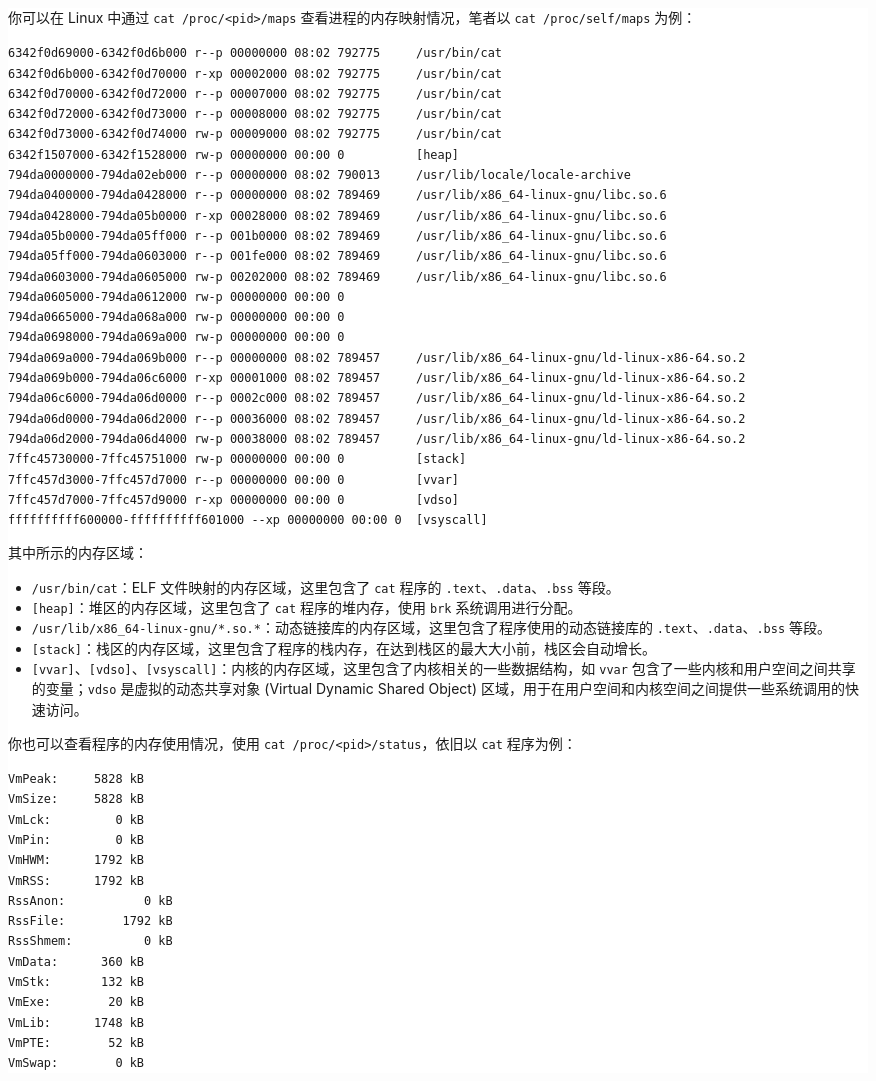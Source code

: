 
你可以在 Linux 中通过 `cat /proc/<pid>/maps` 查看进程的内存映射情况，笔者以 `cat /proc/self/maps` 为例：

```txt
6342f0d69000-6342f0d6b000 r--p 00000000 08:02 792775     /usr/bin/cat
6342f0d6b000-6342f0d70000 r-xp 00002000 08:02 792775     /usr/bin/cat
6342f0d70000-6342f0d72000 r--p 00007000 08:02 792775     /usr/bin/cat
6342f0d72000-6342f0d73000 r--p 00008000 08:02 792775     /usr/bin/cat
6342f0d73000-6342f0d74000 rw-p 00009000 08:02 792775     /usr/bin/cat
6342f1507000-6342f1528000 rw-p 00000000 00:00 0          [heap]
794da0000000-794da02eb000 r--p 00000000 08:02 790013     /usr/lib/locale/locale-archive
794da0400000-794da0428000 r--p 00000000 08:02 789469     /usr/lib/x86_64-linux-gnu/libc.so.6
794da0428000-794da05b0000 r-xp 00028000 08:02 789469     /usr/lib/x86_64-linux-gnu/libc.so.6
794da05b0000-794da05ff000 r--p 001b0000 08:02 789469     /usr/lib/x86_64-linux-gnu/libc.so.6
794da05ff000-794da0603000 r--p 001fe000 08:02 789469     /usr/lib/x86_64-linux-gnu/libc.so.6
794da0603000-794da0605000 rw-p 00202000 08:02 789469     /usr/lib/x86_64-linux-gnu/libc.so.6
794da0605000-794da0612000 rw-p 00000000 00:00 0
794da0665000-794da068a000 rw-p 00000000 00:00 0
794da0698000-794da069a000 rw-p 00000000 00:00 0
794da069a000-794da069b000 r--p 00000000 08:02 789457     /usr/lib/x86_64-linux-gnu/ld-linux-x86-64.so.2
794da069b000-794da06c6000 r-xp 00001000 08:02 789457     /usr/lib/x86_64-linux-gnu/ld-linux-x86-64.so.2
794da06c6000-794da06d0000 r--p 0002c000 08:02 789457     /usr/lib/x86_64-linux-gnu/ld-linux-x86-64.so.2
794da06d0000-794da06d2000 r--p 00036000 08:02 789457     /usr/lib/x86_64-linux-gnu/ld-linux-x86-64.so.2
794da06d2000-794da06d4000 rw-p 00038000 08:02 789457     /usr/lib/x86_64-linux-gnu/ld-linux-x86-64.so.2
7ffc45730000-7ffc45751000 rw-p 00000000 00:00 0          [stack]
7ffc457d3000-7ffc457d7000 r--p 00000000 00:00 0          [vvar]
7ffc457d7000-7ffc457d9000 r-xp 00000000 00:00 0          [vdso]
ffffffffff600000-ffffffffff601000 --xp 00000000 00:00 0  [vsyscall]
```

其中所示的内存区域：

-   `/usr/bin/cat`：ELF 文件映射的内存区域，这里包含了 `cat` 程序的 `.text`、`.data`、`.bss` 等段。
-   `[heap]`：堆区的内存区域，这里包含了 `cat` 程序的堆内存，使用 `brk` 系统调用进行分配。
-   `/usr/lib/x86_64-linux-gnu/*.so.*`：动态链接库的内存区域，这里包含了程序使用的动态链接库的 `.text`、`.data`、`.bss` 等段。
-   `[stack]`：栈区的内存区域，这里包含了程序的栈内存，在达到栈区的最大大小前，栈区会自动增长。
-   `[vvar]`、`[vdso]`、`[vsyscall]`：内核的内存区域，这里包含了内核相关的一些数据结构，如 `vvar` 包含了一些内核和用户空间之间共享的变量；`vdso` 是虚拟的动态共享对象 (Virtual Dynamic Shared Object) 区域，用于在用户空间和内核空间之间提供一些系统调用的快速访问。

你也可以查看程序的内存使用情况，使用 `cat /proc/<pid>/status`，依旧以 `cat` 程序为例：

```txt
VmPeak:	    5828 kB
VmSize:	    5828 kB
VmLck:	       0 kB
VmPin:	       0 kB
VmHWM:	    1792 kB
VmRSS:	    1792 kB
RssAnon:	       0 kB
RssFile:	    1792 kB
RssShmem:	       0 kB
VmData:	     360 kB
VmStk:	     132 kB
VmExe:	      20 kB
VmLib:	    1748 kB
VmPTE:	      52 kB
VmSwap:	       0 kB
```
